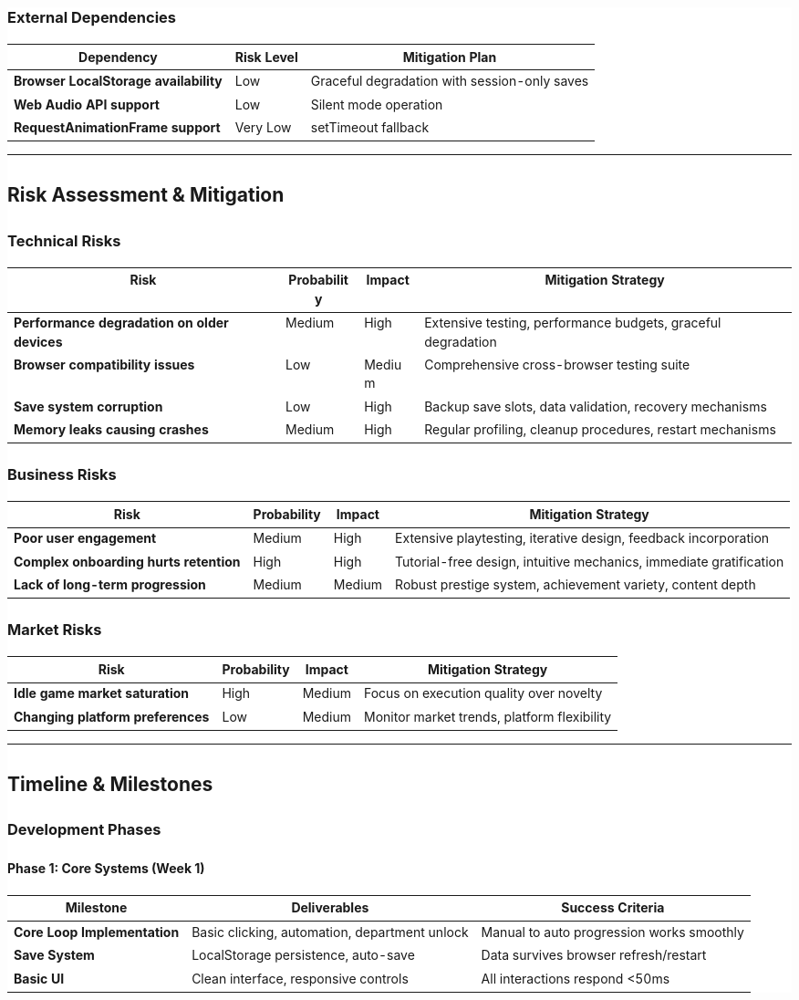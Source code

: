 ### External Dependencies
| **Dependency** | **Risk Level** | **Mitigation Plan** |
|----------------|---------------|-------------------|
| **Browser LocalStorage availability** | Low | Graceful degradation with session-only saves |
| **Web Audio API support** | Low | Silent mode operation |
| **RequestAnimationFrame support** | Very Low | setTimeout fallback |

---

## Risk Assessment & Mitigation

### Technical Risks
| **Risk** | **Probability** | **Impact** | **Mitigation Strategy** |
|----------|-----------------|------------|------------------------|
| **Performance degradation on older devices** | Medium | High | Extensive testing, performance budgets, graceful degradation |
| **Browser compatibility issues** | Low | Medium | Comprehensive cross-browser testing suite |
| **Save system corruption** | Low | High | Backup save slots, data validation, recovery mechanisms |
| **Memory leaks causing crashes** | Medium | High | Regular profiling, cleanup procedures, restart mechanisms |

### Business Risks
| **Risk** | **Probability** | **Impact** | **Mitigation Strategy** |
|----------|-----------------|------------|------------------------|
| **Poor user engagement** | Medium | High | Extensive playtesting, iterative design, feedback incorporation |
| **Complex onboarding hurts retention** | High | High | Tutorial-free design, intuitive mechanics, immediate gratification |
| **Lack of long-term progression** | Medium | Medium | Robust prestige system, achievement variety, content depth |

### Market Risks
| **Risk** | **Probability** | **Impact** | **Mitigation Strategy** |
|----------|-----------------|------------|------------------------|
| **Idle game market saturation** | High | Medium | Focus on execution quality over novelty |
| **Changing platform preferences** | Low | Medium | Monitor market trends, platform flexibility |

---

## Timeline & Milestones

### Development Phases

#### Phase 1: Core Systems (Week 1)
| **Milestone** | **Deliverables** | **Success Criteria** |
|---------------|------------------|---------------------|
| **Core Loop Implementation** | Basic clicking, automation, department unlock | Manual to auto progression works smoothly |
| **Save System** | LocalStorage persistence, auto-save | Data survives browser refresh/restart |
| **Basic UI** | Clean interface, responsive controls | All interactions respond <50ms |
